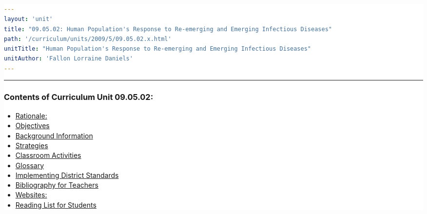 ```yaml
---
layout: 'unit'
title: "09.05.02: Human Population's Response to Re-emerging and Emerging Infectious Diseases"
path: '/curriculum/units/2009/5/09.05.02.x.html'
unitTitle: "Human Population's Response to Re-emerging and Emerging Infectious Diseases"
unitAuthor: 'Fallon Lorraine Daniels'
---
```


<body>
<hr/>
 <h3>
  Contents of Curriculum Unit 09.05.02:
 </h3>
 <ul>
  <a href="#a">
   <li>
    Rationale:
   </li>
  </a>
  <a href="#b">
   <li>
    Objectives
   </li>
  </a>
  <a href="#c">
   <li>
    Background Information
   </li>
  </a>
  <a href="#d">
   <li>
    Strategies
   </li>
  </a>
  <a href="#e">
   <li>
    Classroom Activities
   </li>
  </a>
  <a href="#f">
   <li>
    Glossary
   </li>
  </a>
  <a href="#g">
   <li>
    Implementing District Standards
   </li>
  </a>
  <a href="#h">
   <li>
    Bibliography for Teachers
   </li>
  </a>
  <a href="#i">
   <li>
    Websites:
   </li>
  </a>
  <a href="#j">
   <li>
    Reading List for Students